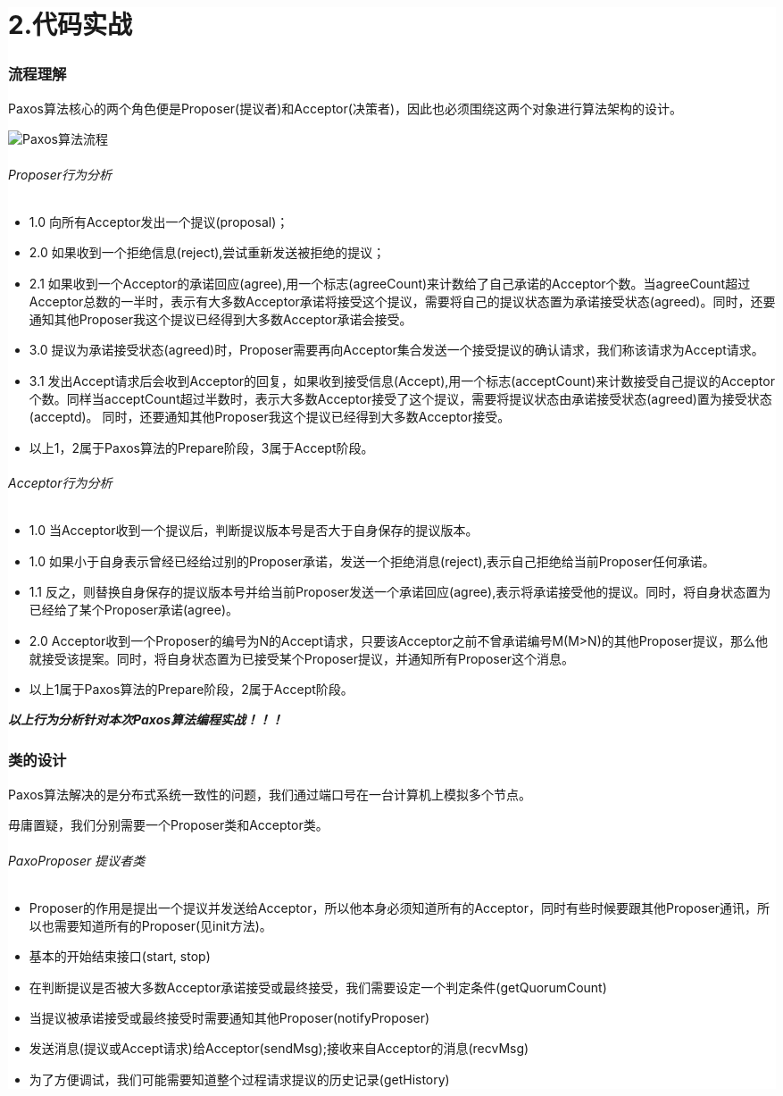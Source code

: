 # 2.代码实战

### 流程理解

Paxos算法核心的两个角色便是Proposer(提议者)和Acceptor(决策者)，因此也必须围绕这两个对象进行算法架构的设计。

![Paxos算法流程](https://upload-images.jianshu.io/upload_images/830585-531976b2e68c1b2d.png?imageMogr2/auto-orient/strip%7CimageView2/2/w/1240)

###### Proposer行为分析
- 1.0  向所有Acceptor发出一个提议(proposal)；

- 2.0  如果收到一个拒绝信息(reject),尝试重新发送被拒绝的提议；

- 2.1 如果收到一个Acceptor的承诺回应(agree),用一个标志(agreeCount)来计数给了自己承诺的Acceptor个数。当agreeCount超过Acceptor总数的一半时，表示有大多数Acceptor承诺将接受这个提议，需要将自己的提议状态置为承诺接受状态(agreed)。同时，还要通知其他Proposer我这个提议已经得到大多数Acceptor承诺会接受。

- 3.0 提议为承诺接受状态(agreed)时，Proposer需要再向Acceptor集合发送一个接受提议的确认请求，我们称该请求为Accept请求。

- 3.1 发出Accept请求后会收到Acceptor的回复，如果收到接受信息(Accept),用一个标志(acceptCount)来计数接受自己提议的Acceptor个数。同样当acceptCount超过半数时，表示大多数Acceptor接受了这个提议，需要将提议状态由承诺接受状态(agreed)置为接受状态(acceptd)。
同时，还要通知其他Proposer我这个提议已经得到大多数Acceptor接受。

- 以上1，2属于Paxos算法的Prepare阶段，3属于Accept阶段。

###### Acceptor行为分析

- 1.0 当Acceptor收到一个提议后，判断提议版本号是否大于自身保存的提议版本。

- 1.0 如果小于自身表示曾经已经给过别的Proposer承诺，发送一个拒绝消息(reject),表示自己拒绝给当前Proposer任何承诺。

- 1.1 反之，则替换自身保存的提议版本号并给当前Proposer发送一个承诺回应(agree),表示将承诺接受他的提议。同时，将自身状态置为已经给了某个Proposer承诺(agree)。

- 2.0 Acceptor收到一个Proposer的编号为N的Accept请求，只要该Acceptor之前不曾承诺编号M(M>N)的其他Proposer提议，那么他就接受该提案。同时，将自身状态置为已接受某个Proposer提议，并通知所有Proposer这个消息。

- 以上1属于Paxos算法的Prepare阶段，2属于Accept阶段。

___以上行为分析针对本次Paxos算法编程实战！！！___

### 类的设计

Paxos算法解决的是分布式系统一致性的问题，我们通过端口号在一台计算机上模拟多个节点。

毋庸置疑，我们分别需要一个Proposer类和Acceptor类。

###### PaxoProposer 提议者类

- Proposer的作用是提出一个提议并发送给Acceptor，所以他本身必须知道所有的Acceptor，同时有些时候要跟其他Proposer通讯，所以也需要知道所有的Proposer(见init方法)。

- 基本的开始结束接口(start, stop)

 - 在判断提议是否被大多数Acceptor承诺接受或最终接受，我们需要设定一个判定条件(getQuorumCount)

 - 当提议被承诺接受或最终接受时需要通知其他Proposer(notifyProposer)

- 发送消息(提议或Accept请求)给Acceptor(sendMsg);接收来自Acceptor的消息(recvMsg)

- 为了方便调试，我们可能需要知道整个过程请求提议的历史记录(getHistory)
